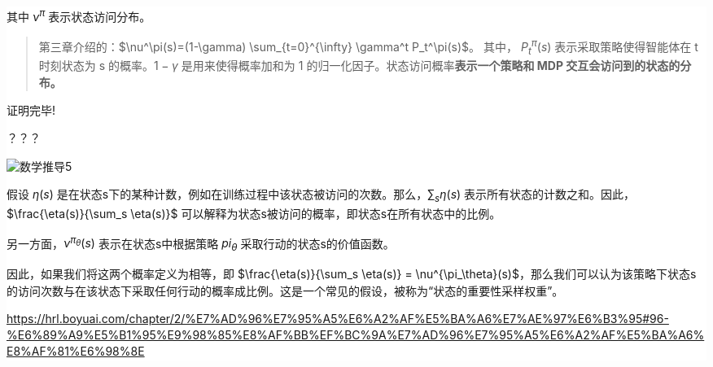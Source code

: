 其中 $\nu^\pi$ 表示状态访问分布。

> 第三章介绍的：$\nu^\pi(s)=(1-\gamma) \sum_{t=0}^{\infty} \gamma^t P_t^\pi(s)$。
> 其中， $P_t^\pi(s)$ 表示采取策略使得智能体在 t 时刻状态为 s 的概率。$1-\gamma$ 是用来使得概率加和为 1 的归一化因子。状态访问概率**表示一个策略和 MDP 交互会访问到的状态的分布。**

证明完毕!

？？？

![数学推导[5]](../img/PG_math.png)

假设 $\eta(s)$ 是在状态s下的某种计数，例如在训练过程中该状态被访问的次数。那么，$\sum_s \eta(s)$ 表示所有状态的计数之和。因此， $\frac{\eta(s)}{\sum_s \eta(s)}$  可以解释为状态s被访问的概率，即状态s在所有状态中的比例。

另一方面，$\nu^{\pi_\theta}(s)$ 表示在状态s中根据策略 $pi_\theta$ 采取行动的状态s的价值函数。


因此，如果我们将这两个概率定义为相等，即 $\frac{\eta(s)}{\sum_s \eta(s)} = \nu^{\pi_\theta}(s)$，那么我们可以认为该策略下状态s的访问次数与在该状态下采取任何行动的概率成比例。这是一个常见的假设，被称为“状态的重要性采样权重”。

https://hrl.boyuai.com/chapter/2/%E7%AD%96%E7%95%A5%E6%A2%AF%E5%BA%A6%E7%AE%97%E6%B3%95#96-%E6%89%A9%E5%B1%95%E9%98%85%E8%AF%BB%EF%BC%9A%E7%AD%96%E7%95%A5%E6%A2%AF%E5%BA%A6%E8%AF%81%E6%98%8E

[1]: https://hrl.boyuai.com/chapter/2/%E7%AD%96%E7%95%A5%E6%A2%AF%E5%BA%A6%E7%AE%97%E6%B3%95
[2]: https://www.cnblogs.com/kailugaji/p/16140474.html
[3]: http://rail.eecs.berkeley.edu/deeprlcourse/static/slides/lec-5.pdf
[4]: https://fanpu.io/blog/2022/deriving-the-policy-gradient-update/
[5]: https://www.bilibili.com/video/BV18M411c7uL/?spm_id_from=pageDriver&vd_source=bca0a3605754a98491958094024e5fe3
[6]: https://zhuanlan.zhihu.com/p/271000523
